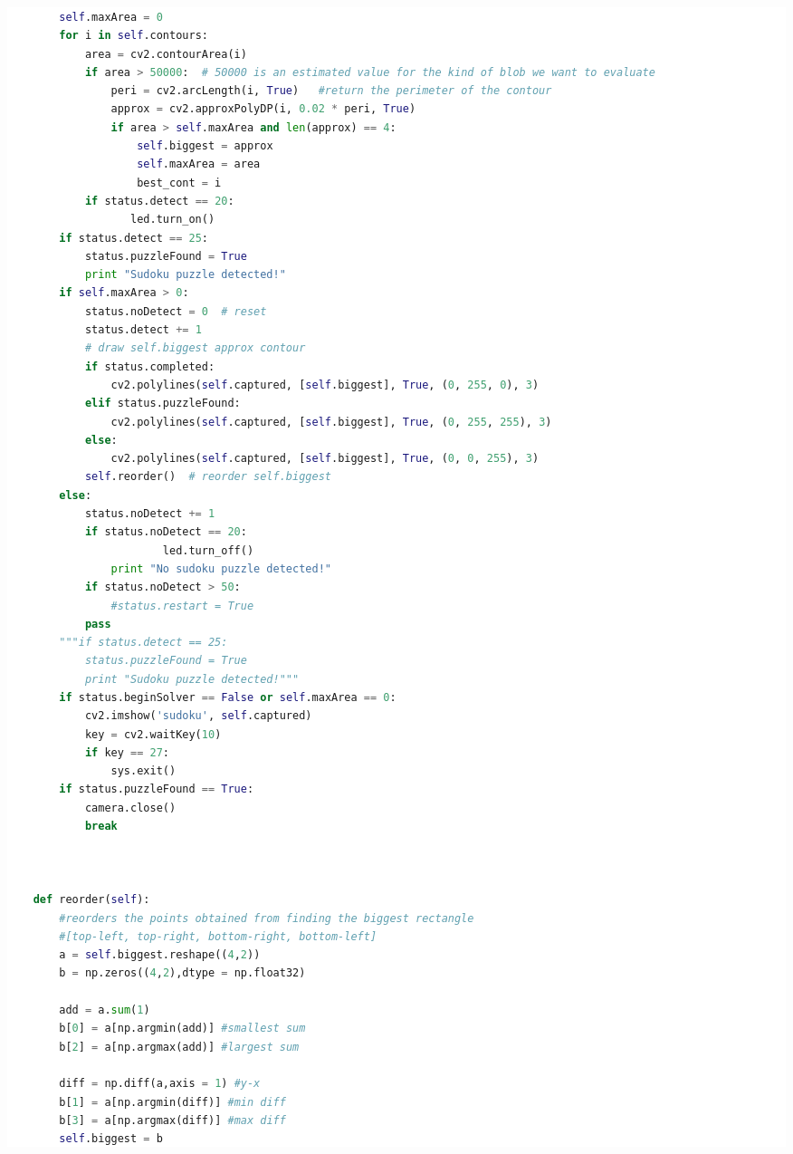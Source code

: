 ```python
		self.maxArea = 0
		for i in self.contours:
		    area = cv2.contourArea(i)
		    if area > 50000:  # 50000 is an estimated value for the kind of blob we want to evaluate
		        peri = cv2.arcLength(i, True)   #return the perimeter of the contour
		        approx = cv2.approxPolyDP(i, 0.02 * peri, True)
		        if area > self.maxArea and len(approx) == 4:
		            self.biggest = approx
		            self.maxArea = area
		            best_cont = i
	        if status.detect == 20:
                   led.turn_on()
		if status.detect == 25:
		    status.puzzleFound = True
		    print "Sudoku puzzle detected!"
		if self.maxArea > 0:
		    status.noDetect = 0  # reset
		    status.detect += 1
		    # draw self.biggest approx contour
		    if status.completed:
		        cv2.polylines(self.captured, [self.biggest], True, (0, 255, 0), 3)
		    elif status.puzzleFound:
		        cv2.polylines(self.captured, [self.biggest], True, (0, 255, 255), 3)
		    else:
		        cv2.polylines(self.captured, [self.biggest], True, (0, 0, 255), 3)
		    self.reorder()  # reorder self.biggest
		else:
		    status.noDetect += 1
		    if status.noDetect == 20:
                        led.turn_off()
		        print "No sudoku puzzle detected!"
		    if status.noDetect > 50:
		        #status.restart = True
			pass
		"""if status.detect == 25:
		    status.puzzleFound = True
		    print "Sudoku puzzle detected!"""
		if status.beginSolver == False or self.maxArea == 0:
		    cv2.imshow('sudoku', self.captured)
		    key = cv2.waitKey(10)
		    if key == 27:
		        sys.exit()
		if status.puzzleFound == True:
			camera.close()
			break
		

            
    def reorder(self):
        #reorders the points obtained from finding the biggest rectangle
        #[top-left, top-right, bottom-right, bottom-left]
        a = self.biggest.reshape((4,2))
        b = np.zeros((4,2),dtype = np.float32)
     
        add = a.sum(1)
        b[0] = a[np.argmin(add)] #smallest sum
        b[2] = a[np.argmax(add)] #largest sum
             
        diff = np.diff(a,axis = 1) #y-x
        b[1] = a[np.argmin(diff)] #min diff
        b[3] = a[np.argmax(diff)] #max diff
        self.biggest = b
```